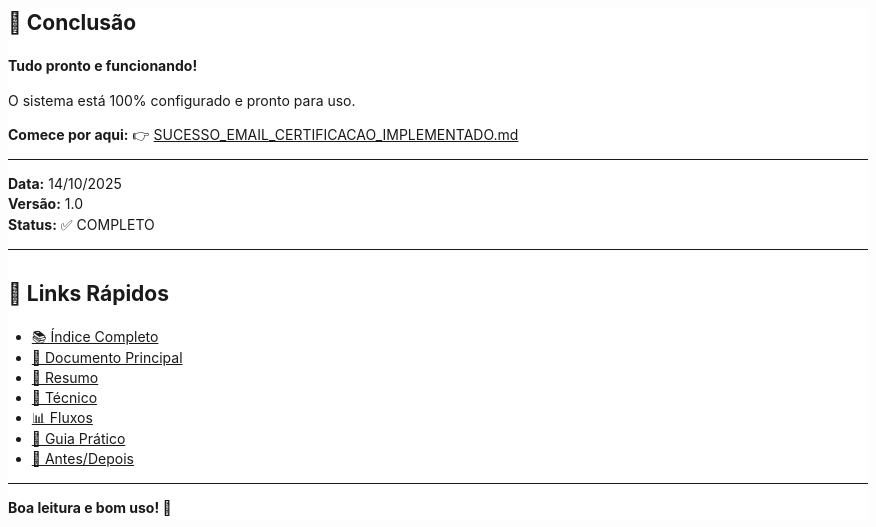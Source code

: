 
## 🎉 Conclusão

**Tudo pronto e funcionando!**

O sistema está 100% configurado e pronto para uso.

**Comece por aqui:**
👉 [SUCESSO_EMAIL_CERTIFICACAO_IMPLEMENTADO.md](SUCESSO_EMAIL_CERTIFICACAO_IMPLEMENTADO.md)

---

**Data:** 14/10/2025  
**Versão:** 1.0  
**Status:** ✅ COMPLETO

---

## 🔗 Links Rápidos

- [📚 Índice Completo](INDICE_DOCUMENTACAO_EMAIL_CERTIFICACAO.md)
- [🎉 Documento Principal](SUCESSO_EMAIL_CERTIFICACAO_IMPLEMENTADO.md)
- [📝 Resumo](RESUMO_EMAIL_CERTIFICACAO.md)
- [🔧 Técnico](EMAIL_CERTIFICACAO_CONFIGURADO.md)
- [📊 Fluxos](FLUXO_VISUAL_EMAIL_CERTIFICACAO.md)
- [🚀 Guia Prático](COMO_USAR_EMAIL_CERTIFICACAO.md)
- [🔄 Antes/Depois](ANTES_DEPOIS_EMAIL_CERTIFICACAO.md)

---

**Boa leitura e bom uso! 🚀**
